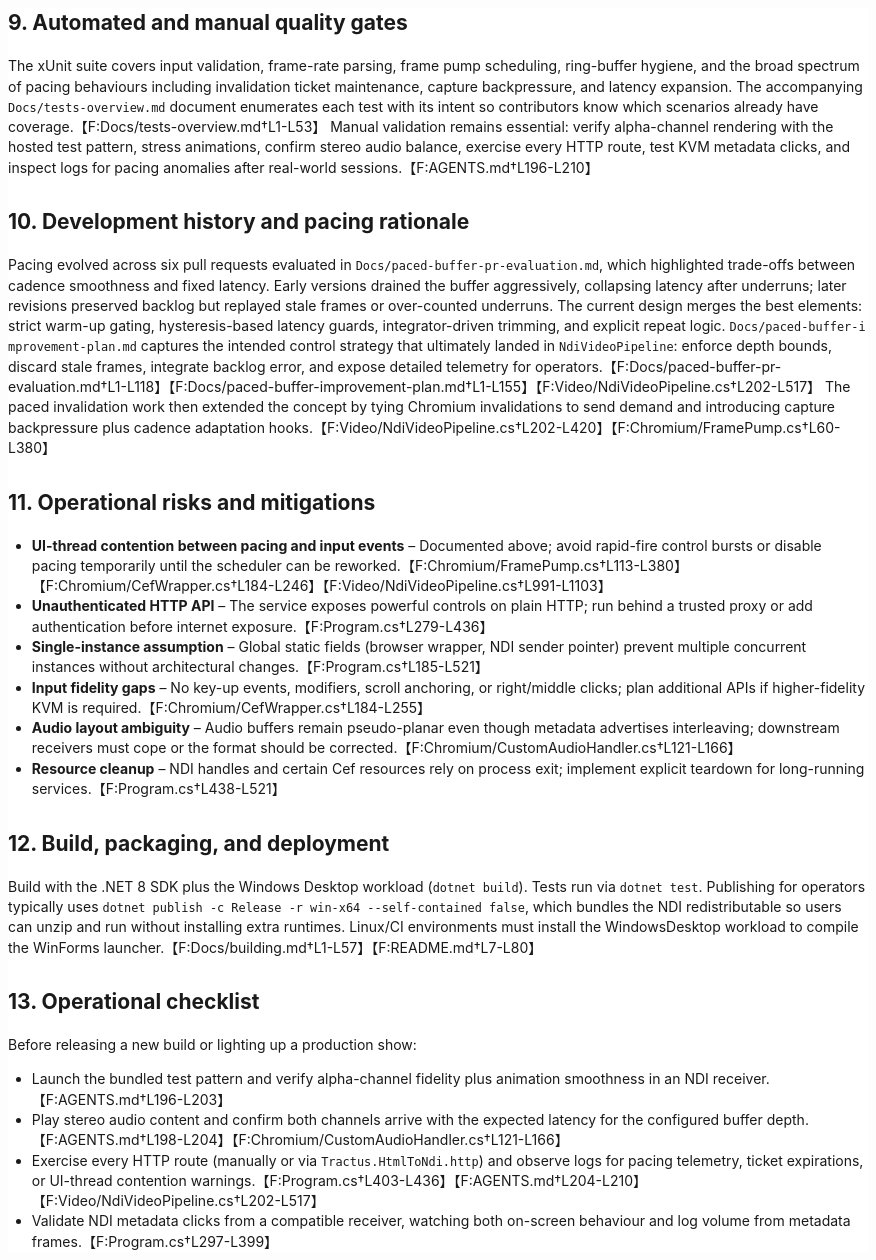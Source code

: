 ## 9. Automated and manual quality gates
The xUnit suite covers input validation, frame-rate parsing, frame pump scheduling, ring-buffer hygiene, and the broad spectrum of pacing behaviours including invalidation ticket maintenance, capture backpressure, and latency expansion. The accompanying `Docs/tests-overview.md` document enumerates each test with its intent so contributors know which scenarios already have coverage.【F:Docs/tests-overview.md†L1-L53】 Manual validation remains essential: verify alpha-channel rendering with the hosted test pattern, stress animations, confirm stereo audio balance, exercise every HTTP route, test KVM metadata clicks, and inspect logs for pacing anomalies after real-world sessions.【F:AGENTS.md†L196-L210】

## 10. Development history and pacing rationale
Pacing evolved across six pull requests evaluated in `Docs/paced-buffer-pr-evaluation.md`, which highlighted trade-offs between cadence smoothness and fixed latency. Early versions drained the buffer aggressively, collapsing latency after underruns; later revisions preserved backlog but replayed stale frames or over-counted underruns. The current design merges the best elements: strict warm-up gating, hysteresis-based latency guards, integrator-driven trimming, and explicit repeat logic. `Docs/paced-buffer-improvement-plan.md` captures the intended control strategy that ultimately landed in `NdiVideoPipeline`: enforce depth bounds, discard stale frames, integrate backlog error, and expose detailed telemetry for operators.【F:Docs/paced-buffer-pr-evaluation.md†L1-L118】【F:Docs/paced-buffer-improvement-plan.md†L1-L155】【F:Video/NdiVideoPipeline.cs†L202-L517】 The paced invalidation work then extended the concept by tying Chromium invalidations to send demand and introducing capture backpressure plus cadence adaptation hooks.【F:Video/NdiVideoPipeline.cs†L202-L420】【F:Chromium/FramePump.cs†L60-L380】

## 11. Operational risks and mitigations
* **UI-thread contention between pacing and input events** – Documented above; avoid rapid-fire control bursts or disable pacing temporarily until the scheduler can be reworked.【F:Chromium/FramePump.cs†L113-L380】【F:Chromium/CefWrapper.cs†L184-L246】【F:Video/NdiVideoPipeline.cs†L991-L1103】
* **Unauthenticated HTTP API** – The service exposes powerful controls on plain HTTP; run behind a trusted proxy or add authentication before internet exposure.【F:Program.cs†L279-L436】
* **Single-instance assumption** – Global static fields (browser wrapper, NDI sender pointer) prevent multiple concurrent instances without architectural changes.【F:Program.cs†L185-L521】
* **Input fidelity gaps** – No key-up events, modifiers, scroll anchoring, or right/middle clicks; plan additional APIs if higher-fidelity KVM is required.【F:Chromium/CefWrapper.cs†L184-L255】
* **Audio layout ambiguity** – Audio buffers remain pseudo-planar even though metadata advertises interleaving; downstream receivers must cope or the format should be corrected.【F:Chromium/CustomAudioHandler.cs†L121-L166】
* **Resource cleanup** – NDI handles and certain Cef resources rely on process exit; implement explicit teardown for long-running services.【F:Program.cs†L438-L521】

## 12. Build, packaging, and deployment
Build with the .NET 8 SDK plus the Windows Desktop workload (`dotnet build`). Tests run via `dotnet test`. Publishing for operators typically uses `dotnet publish -c Release -r win-x64 --self-contained false`, which bundles the NDI redistributable so users can unzip and run without installing extra runtimes. Linux/CI environments must install the WindowsDesktop workload to compile the WinForms launcher.【F:Docs/building.md†L1-L57】【F:README.md†L7-L80】

## 13. Operational checklist
Before releasing a new build or lighting up a production show:
- Launch the bundled test pattern and verify alpha-channel fidelity plus animation smoothness in an NDI receiver.【F:AGENTS.md†L196-L203】
- Play stereo audio content and confirm both channels arrive with the expected latency for the configured buffer depth.【F:AGENTS.md†L198-L204】【F:Chromium/CustomAudioHandler.cs†L121-L166】
- Exercise every HTTP route (manually or via `Tractus.HtmlToNdi.http`) and observe logs for pacing telemetry, ticket expirations, or UI-thread contention warnings.【F:Program.cs†L403-L436】【F:AGENTS.md†L204-L210】【F:Video/NdiVideoPipeline.cs†L202-L517】
- Validate NDI metadata clicks from a compatible receiver, watching both on-screen behaviour and log volume from metadata frames.【F:Program.cs†L297-L399】
